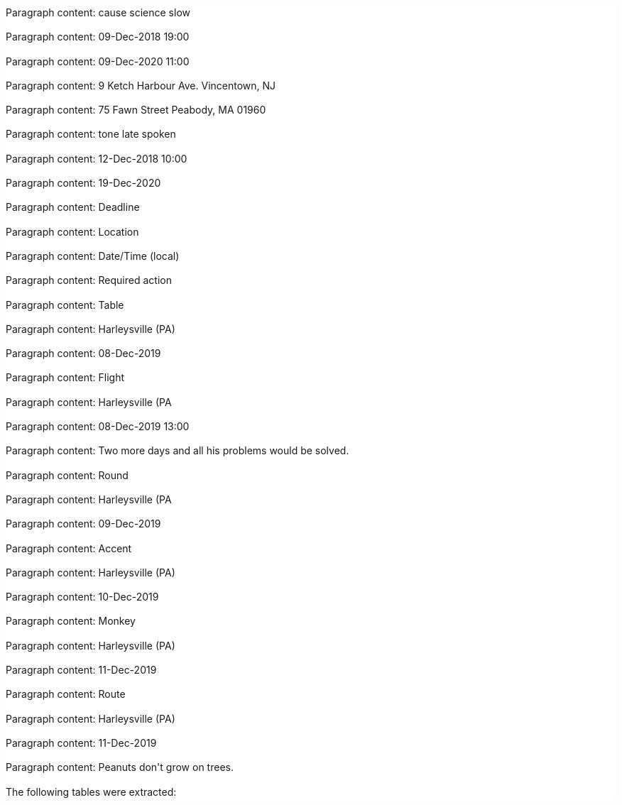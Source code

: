 Paragraph content: cause science slow

Paragraph content: 09-Dec-2018 19:00

Paragraph content: 09-Dec-2020 11:00

Paragraph content: 9 Ketch Harbour Ave. Vincentown, NJ

Paragraph content: 75 Fawn Street Peabody, MA 01960

Paragraph content: tone late spoken

Paragraph content: 12-Dec-2018 10:00

Paragraph content: 19-Dec-2020

Paragraph content: Deadline

Paragraph content: Location

Paragraph content: Date/Time (local)

Paragraph content: Required action

Paragraph content: Table

Paragraph content: Harleysville (PA)

Paragraph content: 08-Dec-2019

Paragraph content: Flight

Paragraph content: Harleysville (PA

Paragraph content: 08-Dec-2019 13:00

Paragraph content: Two more days and all his problems would be solved.

Paragraph content: Round

Paragraph content: Harleysville (PA

Paragraph content: 09-Dec-2019

Paragraph content: Accent

Paragraph content: Harleysville (PA)

Paragraph content: 10-Dec-2019

Paragraph content: Monkey

Paragraph content: Harleysville (PA)

Paragraph content: 11-Dec-2019

Paragraph content: Route

Paragraph content: Harleysville (PA)

Paragraph content: 11-Dec-2019

Paragraph content: Peanuts don't grow on trees.

The following tables were extracted:
